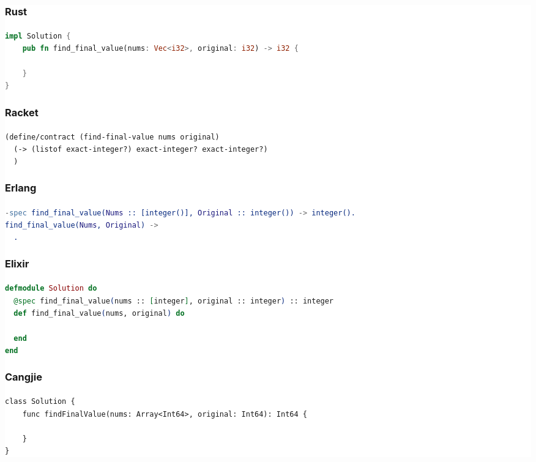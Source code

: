 ### Rust

```rust
impl Solution {
    pub fn find_final_value(nums: Vec<i32>, original: i32) -> i32 {
        
    }
}
```

### Racket

```racket
(define/contract (find-final-value nums original)
  (-> (listof exact-integer?) exact-integer? exact-integer?)
  )
```

### Erlang

```erlang
-spec find_final_value(Nums :: [integer()], Original :: integer()) -> integer().
find_final_value(Nums, Original) ->
  .
```

### Elixir

```elixir
defmodule Solution do
  @spec find_final_value(nums :: [integer], original :: integer) :: integer
  def find_final_value(nums, original) do
    
  end
end
```

### Cangjie

```cangjie
class Solution {
    func findFinalValue(nums: Array<Int64>, original: Int64): Int64 {

    }
}
```

